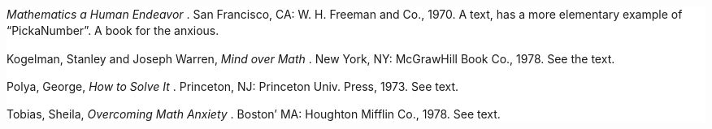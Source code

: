 <i>
Mathematics a Human Endeavor
</i>
. San Francisco, CA: W. H. Freeman and Co., 1970. A text, has a more elementary example of “PickaNumber”. A book for the anxious.
</p>
<p>
Kogelman, Stanley and Joseph Warren,
<i>
Mind over Math
</i>
. New York, NY: McGrawHill Book Co., 1978. See the text.
</p>
<p>
Polya, George,
<i>
How to Solve It
</i>
. Princeton, NJ: Princeton Univ. Press, 1973. See text.
</p>
<p>
Tobias, Sheila,
<i>
Overcoming Math Anxiety
</i>
. Boston’ MA: Houghton Mifflin Co., 1978. See text.
</p>
</font>
</body>